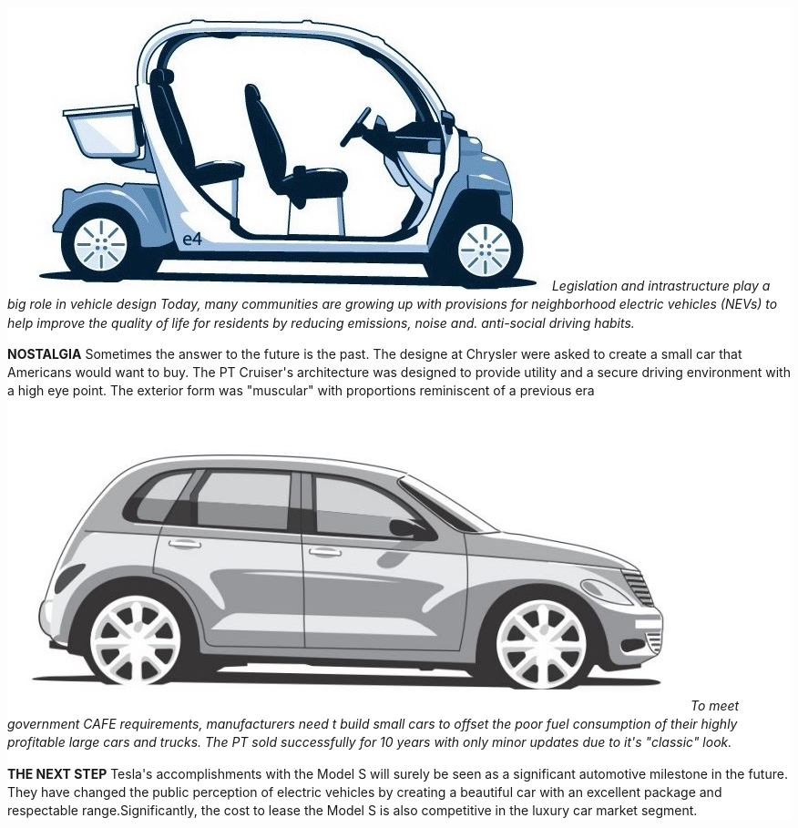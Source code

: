 ![image](./img/chapter_01/geme4.jpg "1998 GEM E4 (USA)")
*Legislation and intrastructure play a big role in vehicle design Today, many communities are growing up with provisions for neighborhood electric vehicles (NEVs) to help improve the quality of life for residents by reducing emissions, noise and. anti-social driving habits.*

**NOSTALGIA**
Sometimes the answer to the future is the past. The designe at Chrysler were asked to create a small car that Americans would want to buy. The PT Cruiser's architecture was designed to provide utility and a secure driving environment with a high eye point. The exterior form was "muscular" with proportions reminiscent of a previous era

![image](./img/chapter_01/chryslerptcruiser.JPG "2012 CHRYSLER PT CRUISER (USA)")
*To meet government CAFE requirements, manufacturers need t build small cars to offset the poor fuel consumption of their highly profitable large cars and trucks. The PT sold successfully for 10 years with only minor updates due to it's "classic" look.*

**THE NEXT STEP**
Tesla's accomplishments with the Model S will surely be seen as a significant automotive milestone in the future. They have changed the public perception of electric vehicles by creating a beautiful car with an excellent package and respectable range.Significantly, the cost to lease the Model S is also competitive in the luxury car market segment.

